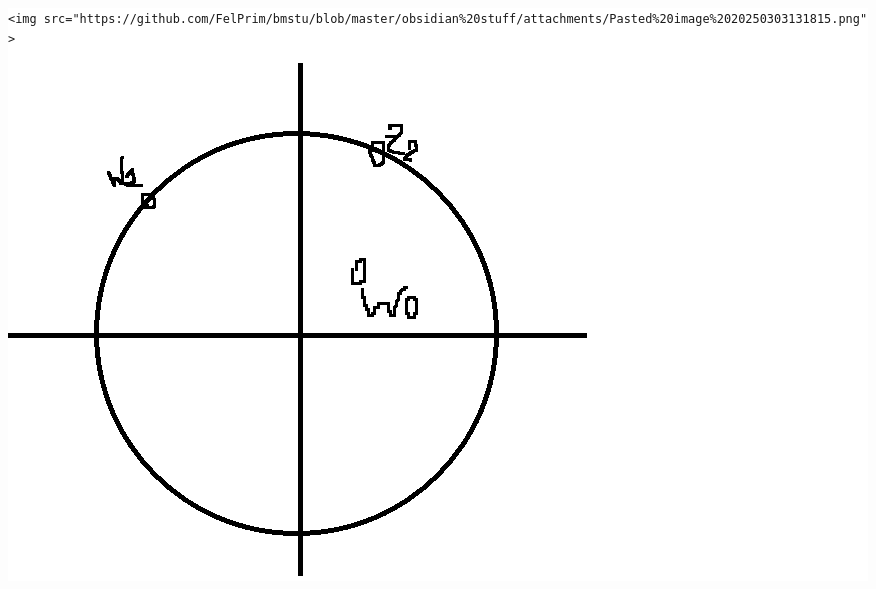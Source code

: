 	<img src="https://github.com/FelPrim/bmstu/blob/master/obsidian%20stuff/attachments/Pasted%20image%2020250303131815.png" > 
</a>
<a> 
	<img src="https://github.com/FelPrim/bmstu/blob/master/obsidian%20stuff/attachments/Pasted%20image%2020250303131820.png" > 
</a>
